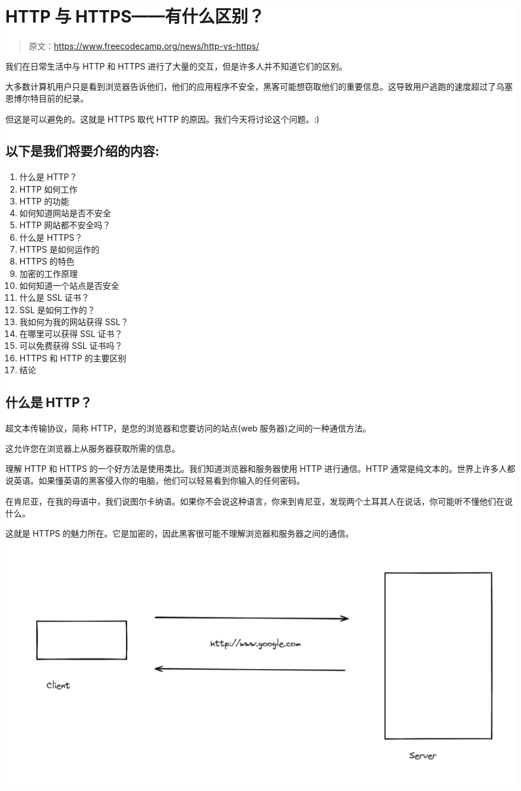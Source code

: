 # HTTP 与 HTTPS——有什么区别？

> 原文：<https://www.freecodecamp.org/news/http-vs-https/>

我们在日常生活中与 HTTP 和 HTTPS 进行了大量的交互，但是许多人并不知道它们的区别。

大多数计算机用户只是看到浏览器告诉他们，他们的应用程序不安全，黑客可能想窃取他们的重要信息。这导致用户逃跑的速度超过了乌塞恩博尔特目前的纪录。

但这是可以避免的。这就是 HTTPS 取代 HTTP 的原因。我们今天将讨论这个问题。:)

## 以下是我们将要介绍的内容:

1.  什么是 HTTP？
2.  HTTP 如何工作
3.  HTTP 的功能
4.  如何知道网站是否不安全
5.  HTTP 网站都不安全吗？
6.  什么是 HTTPS？
7.  HTTPS 是如何运作的
8.  HTTPS 的特色
9.  加密的工作原理
10.  如何知道一个站点是否安全
11.  什么是 SSL 证书？
12.  SSL 是如何工作的？
13.  我如何为我的网站获得 SSL？
14.  在哪里可以获得 SSL 证书？
15.  可以免费获得 SSL 证书吗？
16.  HTTPS 和 HTTP 的主要区别
17.  结论

## 什么是 HTTP？

超文本传输协议，简称 HTTP，是您的浏览器和您要访问的站点(web 服务器)之间的一种通信方法。

这允许您在浏览器上从服务器获取所需的信息。

理解 HTTP 和 HTTPS 的一个好方法是使用类比。我们知道浏览器和服务器使用 HTTP 进行通信。HTTP 通常是纯文本的。世界上许多人都说英语。如果懂英语的黑客侵入你的电脑，他们可以轻易看到你输入的任何密码。

在肯尼亚，在我的母语中，我们说图尔卡纳语。如果你不会说这种语言，你来到肯尼亚，发现两个土耳其人在说话，你可能听不懂他们在说什么。

这就是 HTTPS 的魅力所在。它是加密的，因此黑客很可能不理解浏览器和服务器之间的通信。

![Client to server](img/02ef89788dfde6207fa9277bee83c234.png "client/browser communicating with server")
